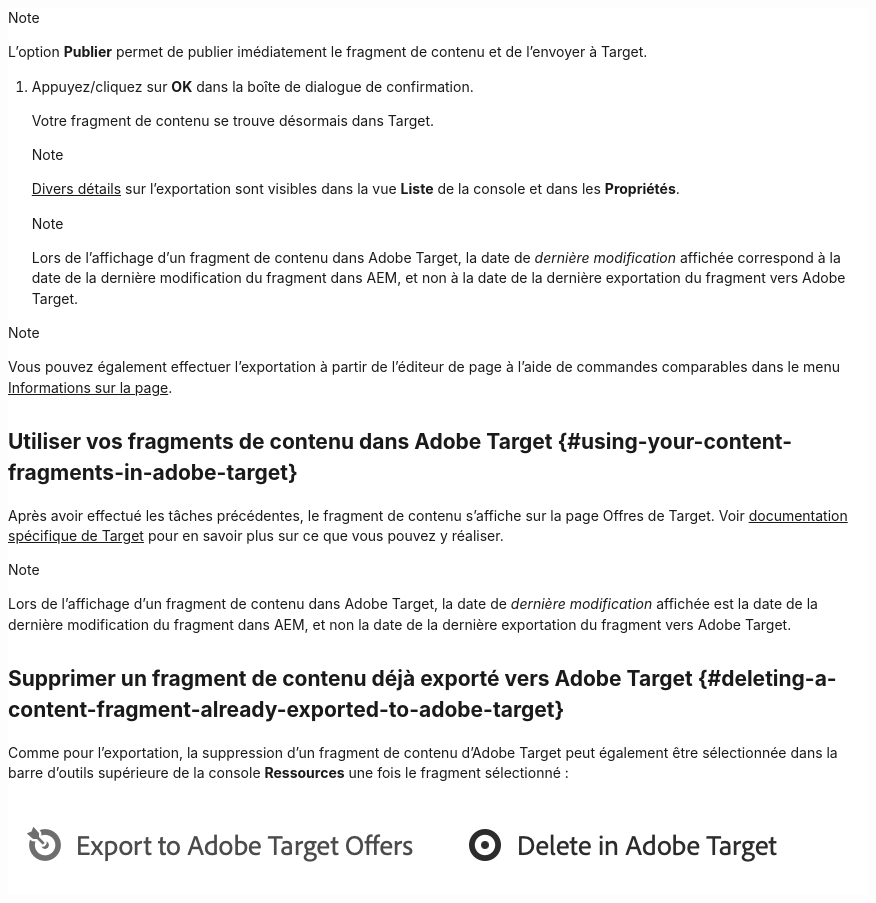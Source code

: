    >[!NOTE]
   >
   >L’option **Publier** permet de publier imédiatement le fragment de contenu et de l’envoyer à Target.

1. Appuyez/cliquez sur **OK** dans la boîte de dialogue de confirmation.

   Votre fragment de contenu se trouve désormais dans Target.

   >[!NOTE]
   >
   >[Divers détails](/help/sites-cloud/authoring/fundamentals/content-fragments.md#details-of-your-content-fragment) sur l’exportation sont visibles dans la vue **Liste** de la console et dans les **Propriétés**.

   >[!NOTE]
   >
   >Lors de l’affichage d’un fragment de contenu dans Adobe Target, la date de *dernière modification* affichée correspond à la date de la dernière modification du fragment dans AEM, et non à la date de la dernière exportation du fragment vers Adobe Target.

>[!NOTE]
>
>Vous pouvez également effectuer l’exportation à partir de l’éditeur de page à l’aide de commandes comparables dans le menu [Informations sur la page](/help/sites-cloud/authoring/fundamentals/environment-tools.md#page-information).

## Utiliser vos fragments de contenu dans Adobe Target {#using-your-content-fragments-in-adobe-target}

Après avoir effectué les tâches précédentes, le fragment de contenu s’affiche sur la page Offres de Target. Voir [documentation spécifique de Target](https://experienceleague.adobe.com/docs/target/using/integrate/aem/fragments/content-fragments-aem.html?lang=fr) pour en savoir plus sur ce que vous pouvez y réaliser.

>[!NOTE]
>
>Lors de l’affichage d’un fragment de contenu dans Adobe Target, la date de *dernière modification* affichée est la date de la dernière modification du fragment dans AEM, et non la date de la dernière exportation du fragment vers Adobe Target.

## Supprimer un fragment de contenu déjà exporté vers Adobe Target {#deleting-a-content-fragment-already-exported-to-adobe-target}

Comme pour l’exportation, la suppression d’un fragment de contenu d’Adobe Target peut également être sélectionnée dans la barre d’outils supérieure de la console **Ressources** une fois le fragment sélectionné :

![Supprimer dans Adobe Target](assets/cfm-export-target-02.png)
